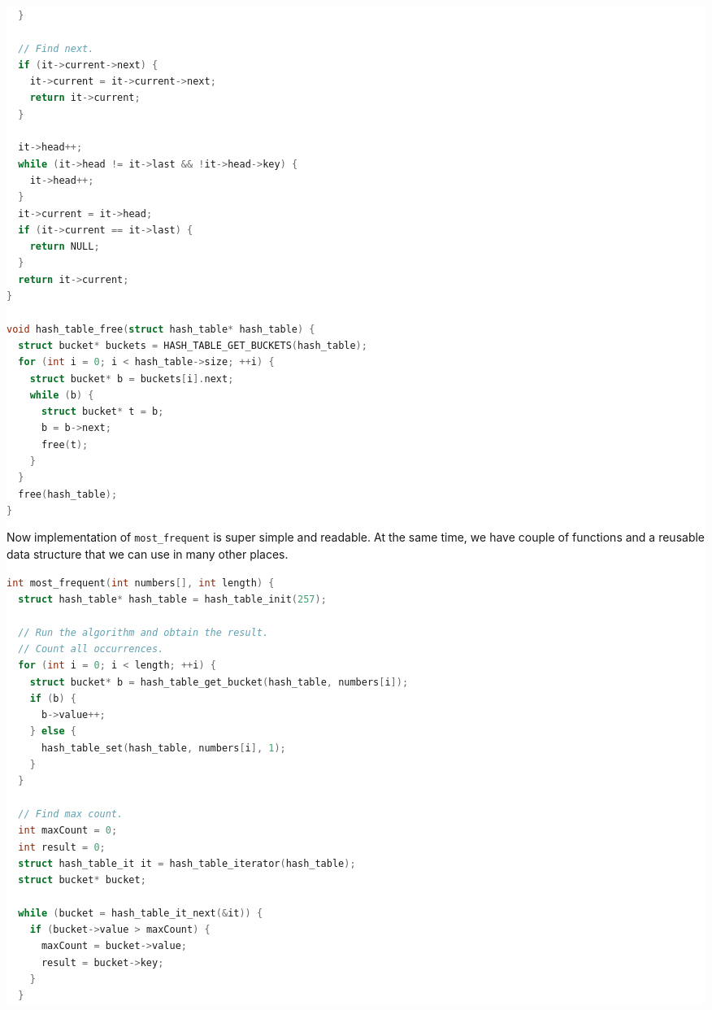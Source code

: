 ```c
  }

  // Find next.
  if (it->current->next) {
    it->current = it->current->next;
    return it->current;
  }

  it->head++;
  while (it->head != it->last && !it->head->key) {
    it->head++;
  }
  it->current = it->head;
  if (it->current == it->last) {
    return NULL;
  }
  return it->current;
}

void hash_table_free(struct hash_table* hash_table) {
  struct bucket* buckets = HASH_TABLE_GET_BUCKETS(hash_table);
  for (int i = 0; i < hash_table->size; ++i) {
    struct bucket* b = buckets[i].next;
    while (b) {
      struct bucket* t = b;
      b = b->next;
      free(t);
    }
  }
  free(hash_table);
}
```

Now implementation of `most_frequent` is super simple and readable. At the same time, we have couple of functions and a reusable data structure that we can use in many other places.

```c
int most_frequent(int numbers[], int length) {
  struct hash_table* hash_table = hash_table_init(257);

  // Run the algorithm and obtain the result.
  // Count all occurrences.
  for (int i = 0; i < length; ++i) {
  	struct bucket* b = hash_table_get_bucket(hash_table, numbers[i]);
    if (b) {
      b->value++;
    } else {
      hash_table_set(hash_table, numbers[i], 1);
    }
  }

  // Find max count.
  int maxCount = 0;
  int result = 0;
  struct hash_table_it it = hash_table_iterator(hash_table);
  struct bucket* bucket;

  while (bucket = hash_table_it_next(&it)) {
    if (bucket->value > maxCount) {
      maxCount = bucket->value;
      result = bucket->key;
    }
  }

```